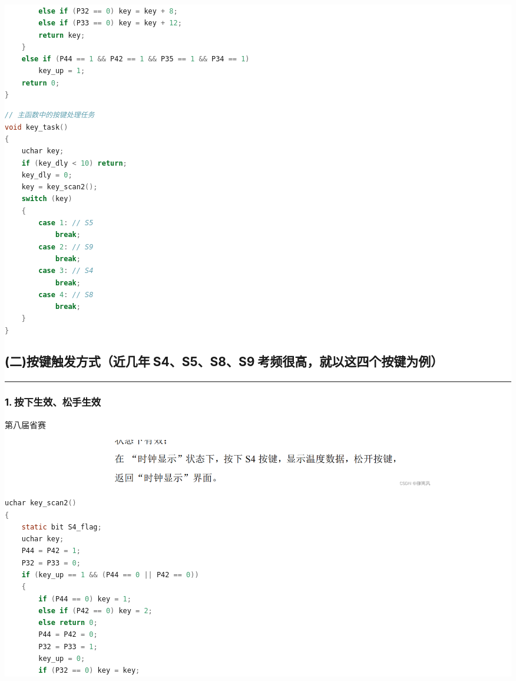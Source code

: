 ```c
        else if (P32 == 0) key = key + 8;
        else if (P33 == 0) key = key + 12;
        return key;
    }
    else if (P44 == 1 && P42 == 1 && P35 == 1 && P34 == 1)
        key_up = 1;
    return 0;
}
```

```c
// 主函数中的按键处理任务
void key_task()
{
    uchar key;
    if (key_dly < 10) return;
    key_dly = 0;
    key = key_scan2();
    switch (key)
    {
        case 1: // S5
            break;
        case 2: // S9
            break;
        case 3: // S4
            break;
        case 4: // S8
            break;
    }
}
```
<div style="page-break-after: always;"></div>

## (二)按键触发方式（近几年 S4、S5、S8、S9 考频很高，就以这四个按键为例）

---
### 1. 按下生效、松手生效

第八届省赛
<center><img src="./key_image/第八届省赛.png" align="middle" width="600"></center>

```c
uchar key_scan2()
{
    static bit S4_flag;
    uchar key;
    P44 = P42 = 1;
    P32 = P33 = 0;
    if (key_up == 1 && (P44 == 0 || P42 == 0))
    {
        if (P44 == 0) key = 1;
        else if (P42 == 0) key = 2;
        else return 0;
        P44 = P42 = 0;
        P32 = P33 = 1;
        key_up = 0;
        if (P32 == 0) key = key;
```